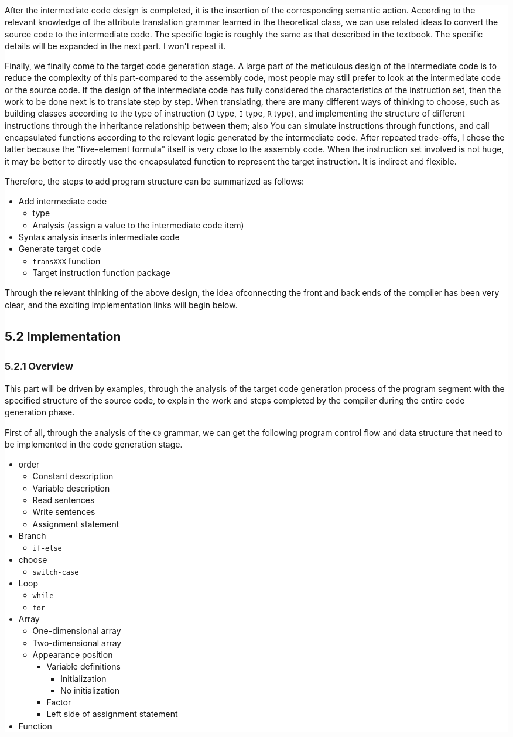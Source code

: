 After the intermediate code design is completed, it is the insertion of the corresponding semantic action. According to the relevant knowledge of the attribute translation grammar learned in the theoretical class, we can use related ideas to convert the source code to the intermediate code. The specific logic is roughly the same as that described in the textbook. The specific details will be expanded in the next part. I won't repeat it.

Finally, we finally come to the target code generation stage. A large part of the meticulous design of the intermediate code is to reduce the complexity of this part-compared to the assembly code, most people may still prefer to look at the intermediate code or the source code. If the design of the intermediate code has fully considered the characteristics of the instruction set, then the work to be done next is to translate step by step. When translating, there are many different ways of thinking to choose, such as building classes according to the type of instruction (`J` type, `I` type, `R` type), and implementing the structure of different instructions through the inheritance relationship between them; also You can simulate instructions through functions, and call encapsulated functions according to the relevant logic generated by the intermediate code. After repeated trade-offs, I chose the latter because the "five-element formula" itself is very close to the assembly code. When the instruction set involved is not huge, it may be better to directly use the encapsulated function to represent the target instruction. It is indirect and flexible.

Therefore, the steps to add program structure can be summarized as follows:

* Add intermediate code
  * type
  * Analysis (assign a value to the intermediate code item)
* Syntax analysis inserts intermediate code
* Generate target code
  * `transXXX` function
  * Target instruction function package

Through the relevant thinking of the above design, the idea of ​​connecting the front and back ends of the compiler has been very clear, and the exciting implementation links will begin below.

## 5.2 Implementation

### 5.2.1 Overview

This part will be driven by examples, through the analysis of the target code generation process of the program segment with the specified structure of the source code, to explain the work and steps completed by the compiler during the entire code generation phase.

First of all, through the analysis of the `C0` grammar, we can get the following program control flow and data structure that need to be implemented in the code generation stage.

* order
  * Constant description
  * Variable description
  * Read sentences
  * Write sentences
  * Assignment statement
* Branch
  * `if-else`
* choose
  * `switch-case`
* Loop
  * `while`
  * `for`
* Array
  * One-dimensional array
  * Two-dimensional array
  * Appearance position
    * Variable definitions
      * Initialization
      * No initialization
    * Factor
    * Left side of assignment statement
* Function